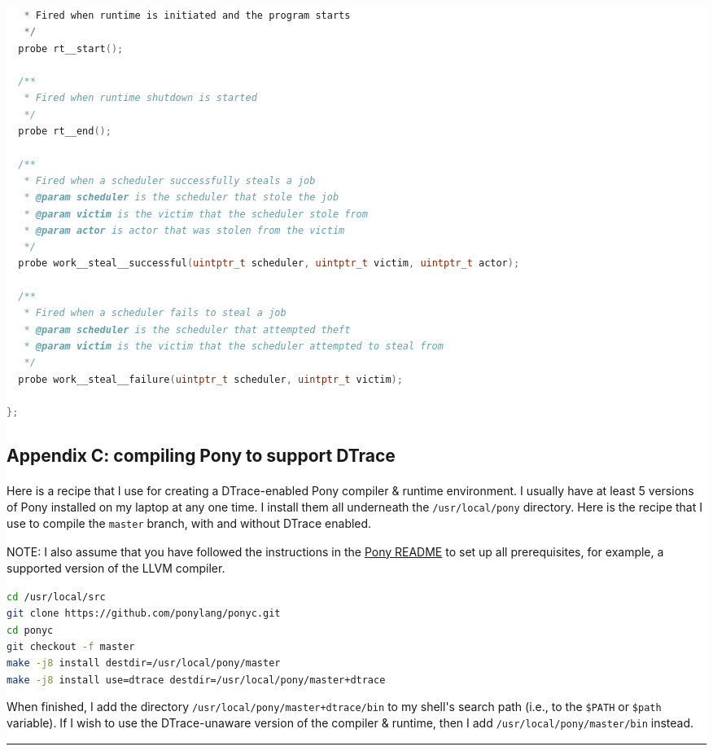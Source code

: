 ```C
   * Fired when runtime is initiated and the program starts
   */
  probe rt__start();

  /**
   * Fired when runtime shutdown is started
   */
  probe rt__end();

  /**
   * Fired when a scheduler successfully steals a job
   * @param scheduler is the scheduler that stole the job
   * @param victim is the victim that the scheduler stole from
   * @param actor is actor that was stolen from the victim
   */
  probe work__steal__successful(uintptr_t scheduler, uintptr_t victim, uintptr_t actor);

  /**
   * Fired when a scheduler fails to steal a job
   * @param scheduler is the scheduler that attempted theft
   * @param victim is the victim that the scheduler attempted to steal from
   */
  probe work__steal__failure(uintptr_t scheduler, uintptr_t victim);

};
```

## Appendix C: compiling Pony to support DTrace

Here is a recipe that I use for creating a DTrace-enabled Pony compiler &
runtime environment.  I usually have at least 5 versions of Pony
installed on my laptop at any one time.  I install them all underneath
the `/usr/local/pony` directory.  Here is the recipe that I use to
compile the `master` branch, with and without DTrace enabled.

NOTE: I also assume that you have followed the instructions in the
[Pony README][pony-readme] to set up all prerequisites, for example,
a supported version of the LLVM compiler.

```bash
cd /usr/local/src
git clone https://github.com/ponylang/ponyc.git
cd ponyc
git checkout -f master
make -j8 install destdir=/usr/local/pony/master
make -j8 install use=dtrace destdir=/usr/local/pony/master+dtrace
```

When finished, I add the directory `/usr/local/pony/master+dtrace/bin`
to my shell's search path (i.e., to the `$PATH` or `$path` variable).
If I wish to use the DTrace-unaware version of the compiler & runtime,
then I add `/usr/local/pony/master/bin` instead.

---

[wikipedia tracing]: https://en.wikipedia.org/wiki/Tracing_(software)
[DTrace]: https://en.wikipedia.org/wiki/DTrace
[SystemTap]: https://en.wikipedia.org/wiki/SystemTap
[ProbeVue]: https://www.ibm.com/support/knowledgecenter/en/ssw_aix_61/com.ibm.aix.genprogc/probevue_userguide.htm
[opencobol-tracing]: http://documentation.microfocus.com/help/index.jsp?topic=%2Fcom.microfocus.eclipse.infocenter.cobolruntime.win%2FBKFHFHTRACS004.html
[linux-uprobes]: https://lwn.net/Articles/499190/
[linux-kprobes]: https://lwn.net/Articles/132196/
[linux-perf]: https://perf.wiki.kernel.org/index.php/Main_Page
[julia-evans-tracing]: https://jvns.ca/blog/2017/07/05/linux-tracing-systems/
[brendan-gregg-tracing]: http://www.brendangregg.com/blog/2015-06-28/linux-ftrace-uprobe.html
[python provider]: https://github.com/python/cpython/blob/3.6/Include/pydtrace.d
[java provider]: http://www.math.uni-hamburg.de/doc/java/jdk1.6/docs/technotes/guides//vm/dtrace.html
[erlang-provider]: https://github.com/erlang/otp/blob/maint-20/erts/emulator/beam/erlang_dtrace.d
[erlang dtrace summary]: http://erlang.org/doc/apps/runtime_tools/DTRACE.html
[marketspread-blog]: https://blog.wallaroolabs.com/2017/12/stateful-multi-stream-processing-in-python-with-wallaroo/
[marketspread-readme]: https://github.com/WallarooLabs/wallaroo/tree/master/examples/python/market_spread#market-spread
[pony-readme]: https://github.com/ponylang/ponyc#building-ponyc-from-source
[wallaroo]: https://github.com/WallarooLabs/wallaroo#wallaroo
[hello-wallaroo]: https://blog.wallaroolabs.com/2017/03/hello-wallaroo/
[pony]: https://www.ponylang.org/
[python]: https://www.python.org/
[pony-examples]: https://github.com/ponylang/ponyc/tree/master/examples
[ebpf]: http://www.brendangregg.com/blog/2016-10-27/dtrace-for-linux-2016.html